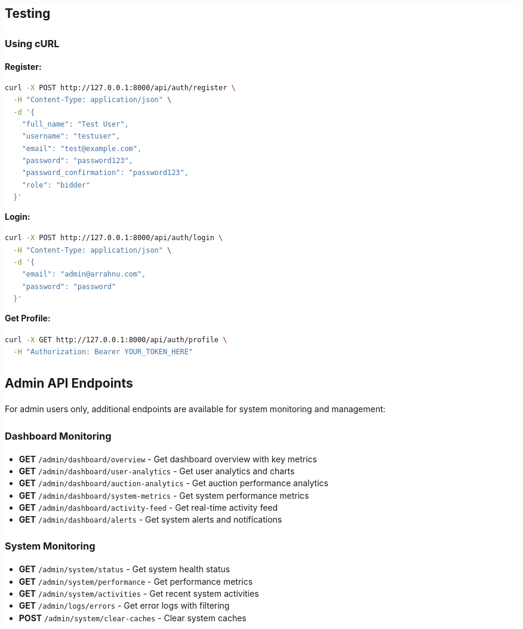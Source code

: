 ## Testing

### Using cURL

**Register:**
```bash
curl -X POST http://127.0.0.1:8000/api/auth/register \
  -H "Content-Type: application/json" \
  -d '{
    "full_name": "Test User",
    "username": "testuser",
    "email": "test@example.com",
    "password": "password123",
    "password_confirmation": "password123",
    "role": "bidder"
  }'
```

**Login:**
```bash
curl -X POST http://127.0.0.1:8000/api/auth/login \
  -H "Content-Type: application/json" \
  -d '{
    "email": "admin@arrahnu.com",
    "password": "password"
  }'
```

**Get Profile:**
```bash
curl -X GET http://127.0.0.1:8000/api/auth/profile \
  -H "Authorization: Bearer YOUR_TOKEN_HERE"
```

## Admin API Endpoints

For admin users only, additional endpoints are available for system monitoring and management:

### Dashboard Monitoring
- **GET** `/admin/dashboard/overview` - Get dashboard overview with key metrics
- **GET** `/admin/dashboard/user-analytics` - Get user analytics and charts
- **GET** `/admin/dashboard/auction-analytics` - Get auction performance analytics
- **GET** `/admin/dashboard/system-metrics` - Get system performance metrics
- **GET** `/admin/dashboard/activity-feed` - Get real-time activity feed
- **GET** `/admin/dashboard/alerts` - Get system alerts and notifications

### System Monitoring
- **GET** `/admin/system/status` - Get system health status
- **GET** `/admin/system/performance` - Get performance metrics
- **GET** `/admin/system/activities` - Get recent system activities
- **GET** `/admin/logs/errors` - Get error logs with filtering
- **POST** `/admin/system/clear-caches` - Clear system caches
